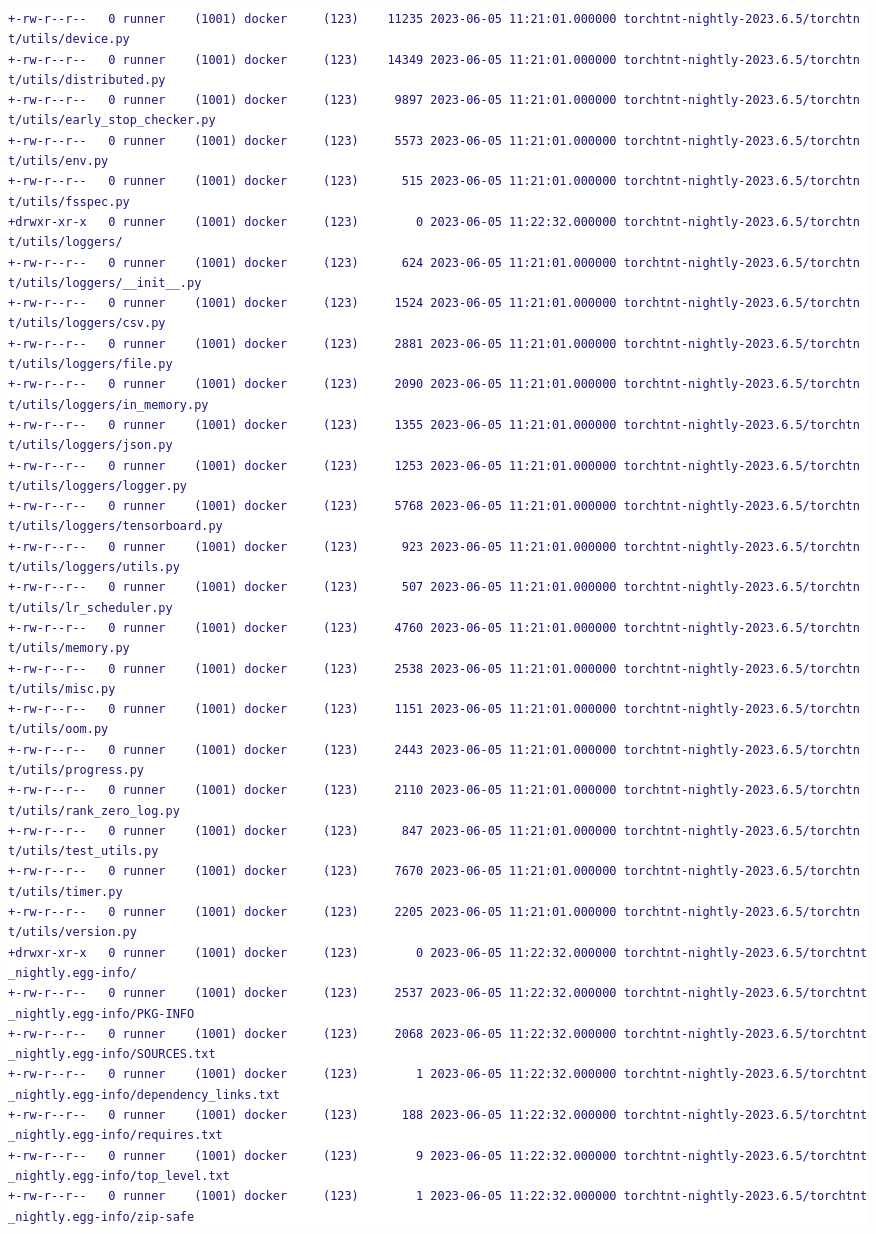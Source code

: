 ```diff
+-rw-r--r--   0 runner    (1001) docker     (123)    11235 2023-06-05 11:21:01.000000 torchtnt-nightly-2023.6.5/torchtnt/utils/device.py
+-rw-r--r--   0 runner    (1001) docker     (123)    14349 2023-06-05 11:21:01.000000 torchtnt-nightly-2023.6.5/torchtnt/utils/distributed.py
+-rw-r--r--   0 runner    (1001) docker     (123)     9897 2023-06-05 11:21:01.000000 torchtnt-nightly-2023.6.5/torchtnt/utils/early_stop_checker.py
+-rw-r--r--   0 runner    (1001) docker     (123)     5573 2023-06-05 11:21:01.000000 torchtnt-nightly-2023.6.5/torchtnt/utils/env.py
+-rw-r--r--   0 runner    (1001) docker     (123)      515 2023-06-05 11:21:01.000000 torchtnt-nightly-2023.6.5/torchtnt/utils/fsspec.py
+drwxr-xr-x   0 runner    (1001) docker     (123)        0 2023-06-05 11:22:32.000000 torchtnt-nightly-2023.6.5/torchtnt/utils/loggers/
+-rw-r--r--   0 runner    (1001) docker     (123)      624 2023-06-05 11:21:01.000000 torchtnt-nightly-2023.6.5/torchtnt/utils/loggers/__init__.py
+-rw-r--r--   0 runner    (1001) docker     (123)     1524 2023-06-05 11:21:01.000000 torchtnt-nightly-2023.6.5/torchtnt/utils/loggers/csv.py
+-rw-r--r--   0 runner    (1001) docker     (123)     2881 2023-06-05 11:21:01.000000 torchtnt-nightly-2023.6.5/torchtnt/utils/loggers/file.py
+-rw-r--r--   0 runner    (1001) docker     (123)     2090 2023-06-05 11:21:01.000000 torchtnt-nightly-2023.6.5/torchtnt/utils/loggers/in_memory.py
+-rw-r--r--   0 runner    (1001) docker     (123)     1355 2023-06-05 11:21:01.000000 torchtnt-nightly-2023.6.5/torchtnt/utils/loggers/json.py
+-rw-r--r--   0 runner    (1001) docker     (123)     1253 2023-06-05 11:21:01.000000 torchtnt-nightly-2023.6.5/torchtnt/utils/loggers/logger.py
+-rw-r--r--   0 runner    (1001) docker     (123)     5768 2023-06-05 11:21:01.000000 torchtnt-nightly-2023.6.5/torchtnt/utils/loggers/tensorboard.py
+-rw-r--r--   0 runner    (1001) docker     (123)      923 2023-06-05 11:21:01.000000 torchtnt-nightly-2023.6.5/torchtnt/utils/loggers/utils.py
+-rw-r--r--   0 runner    (1001) docker     (123)      507 2023-06-05 11:21:01.000000 torchtnt-nightly-2023.6.5/torchtnt/utils/lr_scheduler.py
+-rw-r--r--   0 runner    (1001) docker     (123)     4760 2023-06-05 11:21:01.000000 torchtnt-nightly-2023.6.5/torchtnt/utils/memory.py
+-rw-r--r--   0 runner    (1001) docker     (123)     2538 2023-06-05 11:21:01.000000 torchtnt-nightly-2023.6.5/torchtnt/utils/misc.py
+-rw-r--r--   0 runner    (1001) docker     (123)     1151 2023-06-05 11:21:01.000000 torchtnt-nightly-2023.6.5/torchtnt/utils/oom.py
+-rw-r--r--   0 runner    (1001) docker     (123)     2443 2023-06-05 11:21:01.000000 torchtnt-nightly-2023.6.5/torchtnt/utils/progress.py
+-rw-r--r--   0 runner    (1001) docker     (123)     2110 2023-06-05 11:21:01.000000 torchtnt-nightly-2023.6.5/torchtnt/utils/rank_zero_log.py
+-rw-r--r--   0 runner    (1001) docker     (123)      847 2023-06-05 11:21:01.000000 torchtnt-nightly-2023.6.5/torchtnt/utils/test_utils.py
+-rw-r--r--   0 runner    (1001) docker     (123)     7670 2023-06-05 11:21:01.000000 torchtnt-nightly-2023.6.5/torchtnt/utils/timer.py
+-rw-r--r--   0 runner    (1001) docker     (123)     2205 2023-06-05 11:21:01.000000 torchtnt-nightly-2023.6.5/torchtnt/utils/version.py
+drwxr-xr-x   0 runner    (1001) docker     (123)        0 2023-06-05 11:22:32.000000 torchtnt-nightly-2023.6.5/torchtnt_nightly.egg-info/
+-rw-r--r--   0 runner    (1001) docker     (123)     2537 2023-06-05 11:22:32.000000 torchtnt-nightly-2023.6.5/torchtnt_nightly.egg-info/PKG-INFO
+-rw-r--r--   0 runner    (1001) docker     (123)     2068 2023-06-05 11:22:32.000000 torchtnt-nightly-2023.6.5/torchtnt_nightly.egg-info/SOURCES.txt
+-rw-r--r--   0 runner    (1001) docker     (123)        1 2023-06-05 11:22:32.000000 torchtnt-nightly-2023.6.5/torchtnt_nightly.egg-info/dependency_links.txt
+-rw-r--r--   0 runner    (1001) docker     (123)      188 2023-06-05 11:22:32.000000 torchtnt-nightly-2023.6.5/torchtnt_nightly.egg-info/requires.txt
+-rw-r--r--   0 runner    (1001) docker     (123)        9 2023-06-05 11:22:32.000000 torchtnt-nightly-2023.6.5/torchtnt_nightly.egg-info/top_level.txt
+-rw-r--r--   0 runner    (1001) docker     (123)        1 2023-06-05 11:22:32.000000 torchtnt-nightly-2023.6.5/torchtnt_nightly.egg-info/zip-safe
```
